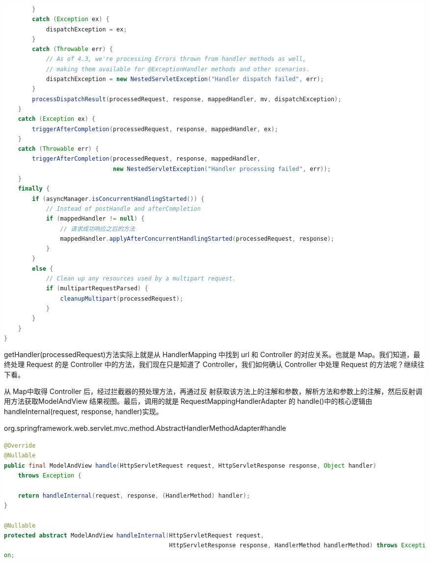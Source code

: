 ```java
        }
        catch (Exception ex) {
            dispatchException = ex;
        }
        catch (Throwable err) {
            // As of 4.3, we're processing Errors thrown from handler methods as well,
            // making them available for @ExceptionHandler methods and other scenarios.
            dispatchException = new NestedServletException("Handler dispatch failed", err);
        }
        processDispatchResult(processedRequest, response, mappedHandler, mv, dispatchException);
    }
    catch (Exception ex) {
        triggerAfterCompletion(processedRequest, response, mappedHandler, ex);
    }
    catch (Throwable err) {
        triggerAfterCompletion(processedRequest, response, mappedHandler,
                               new NestedServletException("Handler processing failed", err));
    }
    finally {
        if (asyncManager.isConcurrentHandlingStarted()) {
            // Instead of postHandle and afterCompletion
            if (mappedHandler != null) {
                // 请求成功响应之后的方法
                mappedHandler.applyAfterConcurrentHandlingStarted(processedRequest, response);
            }
        }
        else {
            // Clean up any resources used by a multipart request.
            if (multipartRequestParsed) {
                cleanupMultipart(processedRequest);
            }
        }
    }
}

```

getHandler(processedRequest)方法实际上就是从 HandlerMapping 中找到 url 和 Controller 的对应关系。也就是 Map。我们知道，最终处理 Request 的是 Controller 中的方法，我们现在只是知道了 Controller，我们如何确认 Controller 中处理 Request 的方法呢？继续往下看。 

从 Map中取得 Controller 后，经过拦截器的预处理方法，再通过反 射获取该方法上的注解和参数，解析方法和参数上的注解，然后反射调用方法获取ModelAndView 结果视图。最后，调用的就是 RequestMappingHandlerAdapter 的 handle()中的核心逻辑由 handleInternal(request, response, handler)实现。

org.springframework.web.servlet.mvc.method.AbstractHandlerMethodAdapter#handle

```java
@Override
@Nullable
public final ModelAndView handle(HttpServletRequest request, HttpServletResponse response, Object handler)
    throws Exception {

    return handleInternal(request, response, (HandlerMethod) handler);
}

@Nullable
protected abstract ModelAndView handleInternal(HttpServletRequest request,
                                               HttpServletResponse response, HandlerMethod handlerMethod) throws Exception;
```
